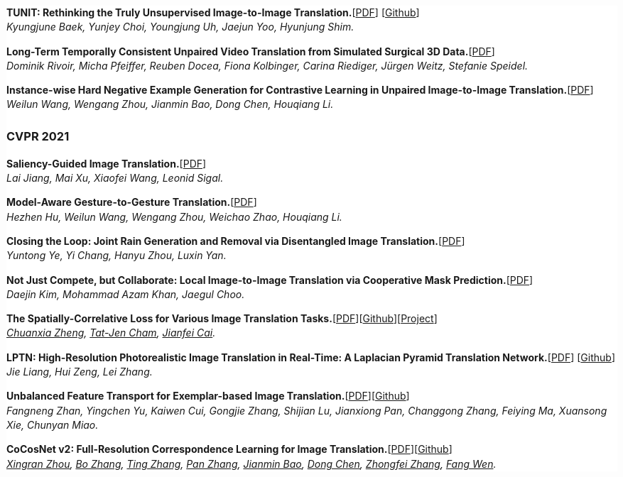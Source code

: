 **TUNIT: Rethinking the Truly Unsupervised Image-to-Image Translation.**[[PDF](https://arxiv.org/abs/2006.05734)] [[Github](https://github.com/clovaai/tunit)]<br>
*Kyungjune Baek, Yunjey Choi, Youngjung Uh, Jaejun Yoo, Hyunjung Shim.*<br>

**Long-Term Temporally Consistent Unpaired Video Translation from Simulated Surgical 3D Data.**[[PDF](https://arxiv.org/abs/2103.17204)]<br>
*Dominik Rivoir, Micha Pfeiffer, Reuben Docea, Fiona Kolbinger, Carina Riediger, Jürgen Weitz, Stefanie Speidel.*<br>

**Instance-wise Hard Negative Example Generation for Contrastive Learning in Unpaired Image-to-Image Translation.**[[PDF](https://arxiv.org/abs/2108.04547)]<br>
*Weilun Wang, Wengang Zhou, Jianmin Bao, Dong Chen, Houqiang Li.*<br>

### CVPR 2021

**Saliency-Guided Image Translation.**[[PDF](https://openaccess.thecvf.com/content/CVPR2021/papers/Jiang_Saliency-Guided_Image_Translation_CVPR_2021_paper.pdf)]<br>
*Lai Jiang, Mai Xu, Xiaofei Wang, Leonid Sigal.*<br>

**Model-Aware Gesture-to-Gesture Translation.**[[PDF](https://openaccess.thecvf.com/content/CVPR2021/papers/Hu_Model-Aware_Gesture-to-Gesture_Translation_CVPR_2021_paper.pdf)]<br>
*Hezhen Hu, Weilun Wang, Wengang Zhou, Weichao Zhao, Houqiang Li.*<br>

**Closing the Loop: Joint Rain Generation and Removal via Disentangled Image Translation.**[[PDF](http://arxiv.org/abs/2103.13660)]<br>
*Yuntong Ye, Yi Chang, Hanyu Zhou, Luxin Yan.*<br>

**Not Just Compete, but Collaborate: Local Image-to-Image Translation via Cooperative Mask Prediction.**[[PDF](https://openaccess.thecvf.com/content/CVPR2021/papers/Kim_Not_Just_Compete_but_Collaborate_Local_Image-to-Image_Translation_via_Cooperative_CVPR_2021_paper.pdf)]<br>
*Daejin Kim, Mohammad Azam Khan, Jaegul Choo.*<br>

**The Spatially-Correlative Loss for Various Image Translation Tasks.**[[PDF](http://arxiv.org/abs/2104.00854)][[Github](https://github.com/lyndonzheng/F-LSeSim)][[Project](http://www.chuanxiaz.com/publication/flsesim/)]<br> 
*[Chuanxia Zheng](http://www.chuanxiaz.com/), [Tat-Jen Cham](http://www.ntu.edu.sg/home/astjcham/), [Jianfei Cai](https://research.monash.edu/en/persons/jianfei-cai).*<br>

**LPTN: High-Resolution Photorealistic Image Translation in Real-Time: A Laplacian Pyramid Translation Network.**[[PDF](https://arxiv.org/abs/2105.09188)] [[Github](https://github.com/csjliang/LPTN)]<br>
*Jie Liang, Hui Zeng, Lei Zhang.*<br>

**Unbalanced Feature Transport for Exemplar-based Image Translation.**[[PDF](https://arxiv.org/abs/2106.10482)][[Github](https://github.com/fnzhan/UNITE)]<br> 
*Fangneng Zhan, Yingchen Yu, Kaiwen Cui, Gongjie Zhang, Shijian Lu, Jianxiong Pan, Changgong Zhang, Feiying Ma, Xuansong Xie, Chunyan Miao.*<br>

**CoCosNet v2: Full-Resolution Correspondence Learning for Image Translation.**[[PDF](https://arxiv.org/abs/2012.02047)][[Github](https://github.com/microsoft/CoCosNet-v2)] <br> 
*[Xingran Zhou](http://xingranzh.github.io/), [Bo Zhang](https://bo-zhang.me/), [Ting Zhang](https://www.microsoft.com/en-us/research/people/tinzhan/), [Pan Zhang](https://panzhang0212.github.io/), [Jianmin Bao](https://jianminbao.github.io/), [Dong Chen](https://www.microsoft.com/en-us/research/people/doch/), [Zhongfei Zhang](https://www.cs.binghamton.edu/~zhongfei/), [Fang Wen](https://www.microsoft.com/en-us/research/people/fangwen/).*<br>
